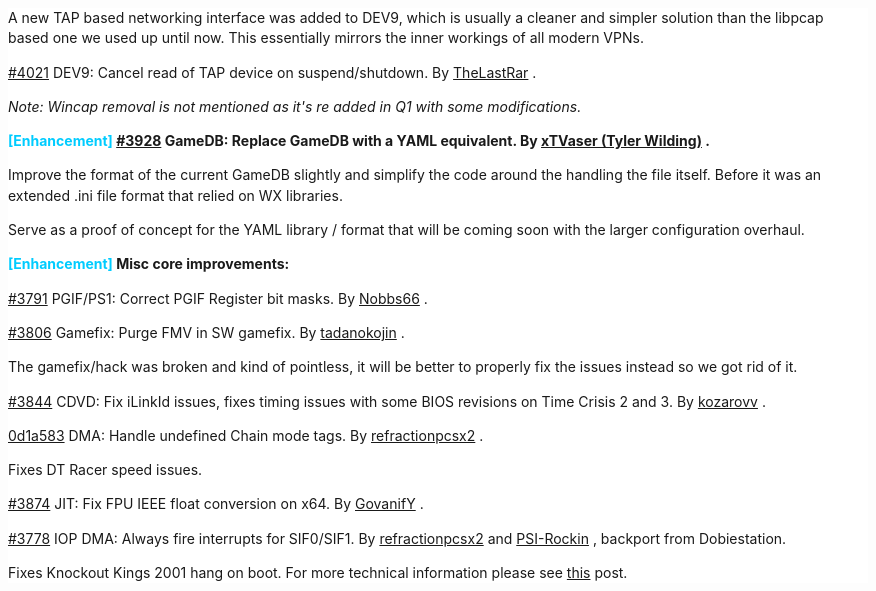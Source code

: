 A new TAP based networking interface was added to DEV9, which is usually
a cleaner and simpler solution than the libpcap based one we used up
until now. This essentially mirrors the inner workings of all modern
VPNs.

[\#4021](https://github.com/PCSX2/pcsx2/pull/4021) DEV9: Cancel read of
TAP device on suspend/shutdown. By
[TheLastRar](https://github.com/TheLastRar) .

*Note: Wincap removal is not mentioned as it's re added in Q1 with some
modifications.*

**<span style="color: #00ccff;"> \[Enhancement\] </span>
[\#3928](https://github.com/PCSX2/pcsx2/pull/3928) GameDB: Replace
GameDB with a YAML equivalent. By [xTVaser (Tyler
Wilding)](https://github.com/xTVaser) .**

Improve the format of the current GameDB slightly and simplify the code
around the handling the file itself. Before it was an extended .ini file
format that relied on WX libraries.

Serve as a proof of concept for the YAML library / format that will be
coming soon with the larger configuration overhaul.

**<span style="color: #00ccff;"> \[Enhancement\] </span> Misc core
improvements:**

[\#3791](https://github.com/PCSX2/pcsx2/pull/3791) PGIF/PS1: Correct
PGIF Register bit masks. By [Nobbs66](https://github.com/Nobbs66) .

[\#3806](https://github.com/PCSX2/pcsx2/pull/3806) Gamefix: Purge FMV in
SW gamefix. By [tadanokojin](https://github.com/tadanokojin) .

The gamefix/hack was broken and kind of pointless, it will be better to
properly fix the issues instead so we got rid of it.

[\#3844](https://github.com/PCSX2/pcsx2/pull/3844) CDVD: Fix iLinkId
issues, fixes timing issues with some BIOS revisions on Time Crisis 2
and 3. By [kozarovv](https://github.com/kozarovv) .

[0d1a583](https://github.com/PCSX2/pcsx2/commit/0d1a5831449c4f31993ca4838dd1c39707e96cce)
DMA: Handle undefined Chain mode tags. By
[refractionpcsx2](https://github.com/refractionpcsx2) .

Fixes DT Racer speed issues.

[\#3874](https://github.com/PCSX2/pcsx2/pull/3874) JIT: Fix FPU IEEE
float conversion on x64. By [GovanifY](https://github.com/GovanifY) .

[\#3778](https://github.com/PCSX2/pcsx2/pull/3778) IOP DMA: Always fire
interrupts for SIF0/SIF1. By
[refractionpcsx2](https://github.com/refractionpcsx2) and
[PSI-Rockin](https://github.com/psi-rockin) , backport from
Dobiestation.

Fixes Knockout Kings 2001 hang on boot. For more technical information
please see
[this](https://www.patreon.com/posts/sins-of-ps2-2001-42262496) post.
